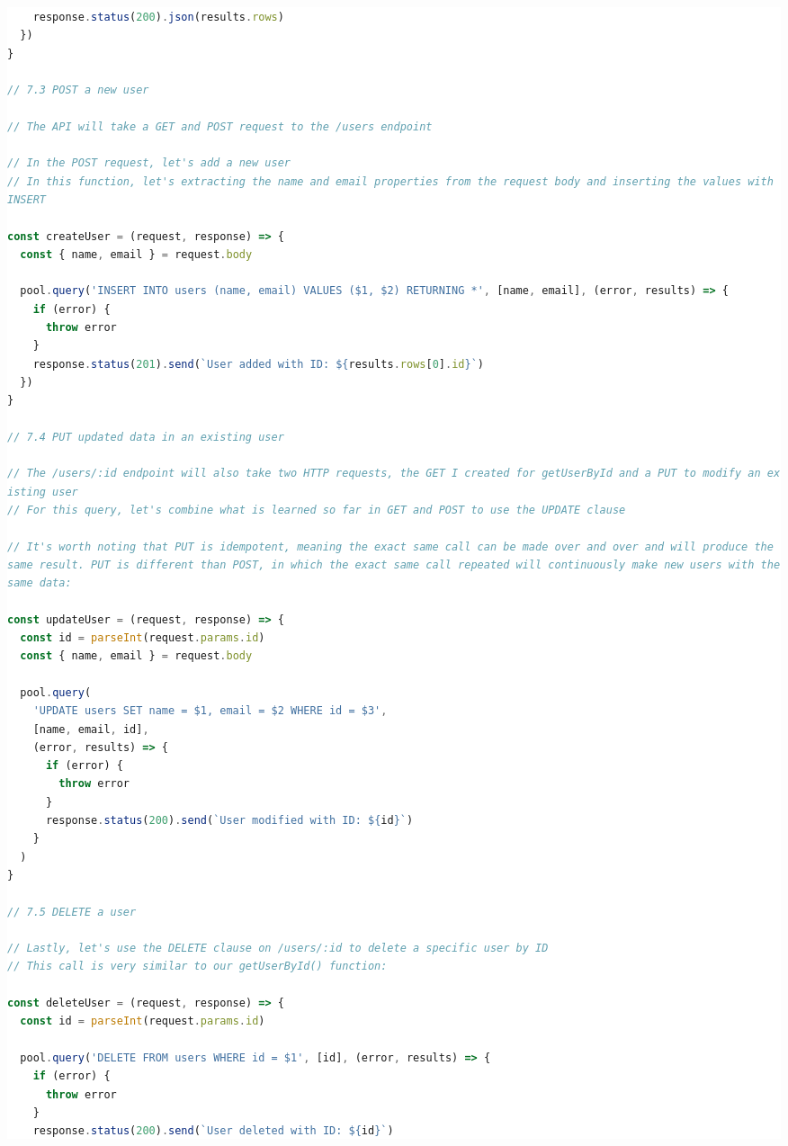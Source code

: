```javascript
    response.status(200).json(results.rows)
  })
}

// 7.3 POST a new user

// The API will take a GET and POST request to the /users endpoint

// In the POST request, let's add a new user
// In this function, let's extracting the name and email properties from the request body and inserting the values with INSERT

const createUser = (request, response) => {
  const { name, email } = request.body

  pool.query('INSERT INTO users (name, email) VALUES ($1, $2) RETURNING *', [name, email], (error, results) => {
    if (error) {
      throw error
    }
    response.status(201).send(`User added with ID: ${results.rows[0].id}`)
  })
}

// 7.4 PUT updated data in an existing user

// The /users/:id endpoint will also take two HTTP requests, the GET I created for getUserById and a PUT to modify an existing user
// For this query, let's combine what is learned so far in GET and POST to use the UPDATE clause

// It's worth noting that PUT is idempotent, meaning the exact same call can be made over and over and will produce the same result. PUT is different than POST, in which the exact same call repeated will continuously make new users with the same data:

const updateUser = (request, response) => {
  const id = parseInt(request.params.id)
  const { name, email } = request.body

  pool.query(
    'UPDATE users SET name = $1, email = $2 WHERE id = $3',
    [name, email, id],
    (error, results) => {
      if (error) {
        throw error
      }
      response.status(200).send(`User modified with ID: ${id}`)
    }
  )
}

// 7.5 DELETE a user

// Lastly, let's use the DELETE clause on /users/:id to delete a specific user by ID
// This call is very similar to our getUserById() function:

const deleteUser = (request, response) => {
  const id = parseInt(request.params.id)

  pool.query('DELETE FROM users WHERE id = $1', [id], (error, results) => {
    if (error) {
      throw error
    }
    response.status(200).send(`User deleted with ID: ${id}`)
```